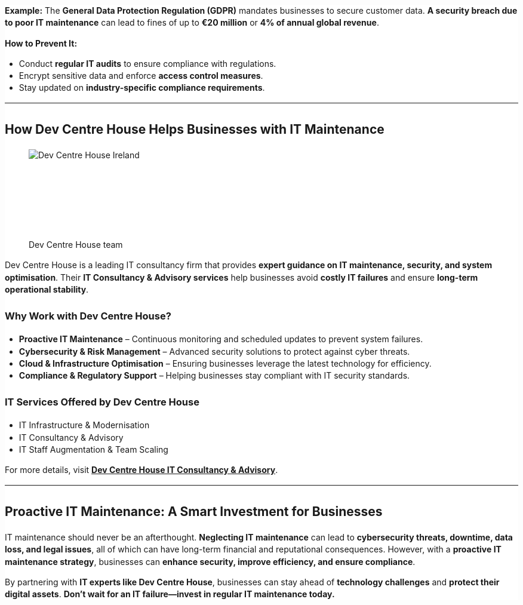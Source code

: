 <p><strong>Example:</strong> The <strong>General Data Protection Regulation (GDPR)</strong> mandates businesses to secure customer data. <strong>A security breach due to poor IT maintenance</strong> can lead to fines of up to <strong>€20 million</strong> or <strong>4% of annual global revenue</strong>.</p>
<p><strong>How to Prevent It:</strong></p>
<ul class="wp-block-list">
<li>Conduct <strong>regular IT audits</strong> to ensure compliance with regulations.</li>
<li>Encrypt sensitive data and enforce <strong>access control measures</strong>.</li>
<li>Stay updated on <strong>industry-specific compliance requirements</strong>.</li>
</ul>
<hr class="wp-block-separator has-alpha-channel-opacity"/>
<h2 class="wp-block-heading"><strong>How Dev Centre House Helps Businesses with IT Maintenance</strong></h2>
<figure class="wp-block-image size-large"><img alt="Dev Centre House Ireland" class="wp-image-514" decoding="async" height="683" loading="lazy" sizes="auto, (max-width: 1024px) 100vw, 1024px" src="https://www.devcentrehouse.eu/blogs/wp-content/uploads/2025/02/107file-1024x683.jpg" srcset="https://www.devcentrehouse.eu/blogs/wp-content/uploads/2025/02/107file-1024x683.jpg 1024w, https://www.devcentrehouse.eu/blogs/wp-content/uploads/2025/02/107file-300x200.jpg 300w, https://www.devcentrehouse.eu/blogs/wp-content/uploads/2025/02/107file-768x512.jpg 768w, https://www.devcentrehouse.eu/blogs/wp-content/uploads/2025/02/107file-1536x1024.jpg 1536w, https://www.devcentrehouse.eu/blogs/wp-content/uploads/2025/02/107file.jpg 1600w" width="1024"/><figcaption class="wp-element-caption">Dev Centre House team</figcaption></figure>
<p>Dev Centre House is a leading IT consultancy firm that provides <strong>expert guidance on IT maintenance, security, and system optimisation</strong>. Their <strong>IT Consultancy &amp; Advisory services</strong> help businesses avoid <strong>costly IT failures</strong> and ensure <strong>long-term operational stability</strong>.</p>
<h3 class="wp-block-heading"><strong>Why Work with Dev Centre House?</strong></h3>
<ul class="wp-block-list">
<li><strong>Proactive IT Maintenance</strong> – Continuous monitoring and scheduled updates to prevent system failures.</li>
<li><strong>Cybersecurity &amp; Risk Management</strong> – Advanced security solutions to protect against cyber threats.</li>
<li><strong>Cloud &amp; Infrastructure Optimisation</strong> – Ensuring businesses leverage the latest technology for efficiency.</li>
<li><strong>Compliance &amp; Regulatory Support</strong> – Helping businesses stay compliant with IT security standards.</li>
</ul>
<h3 class="wp-block-heading"><strong>IT Services Offered by Dev Centre House</strong></h3>
<ul class="wp-block-list">
<li>IT Infrastructure &amp; Modernisation</li>
<li>IT Consultancy &amp; Advisory</li>
<li>IT Staff Augmentation &amp; Team Scaling</li>
</ul>
<p>For more details, visit <strong><a href="https://www.devcentrehouse.eu/en/services/it-consultancy-advisory">Dev Centre House IT Consultancy &amp; Advisory</a></strong>.</p>
<hr class="wp-block-separator has-alpha-channel-opacity"/>
<h2 class="wp-block-heading"><strong>Proactive IT Maintenance: A Smart Investment for Businesses</strong></h2>
<p>IT maintenance should never be an afterthought. <strong>Neglecting IT maintenance</strong> can lead to <strong>cybersecurity threats, downtime, data loss, and legal issues</strong>, all of which can have long-term financial and reputational consequences. However, with a <strong>proactive IT maintenance strategy</strong>, businesses can <strong>enhance security, improve efficiency, and ensure compliance</strong>.</p>
<p>By partnering with <strong>IT experts like Dev Centre House</strong>, businesses can stay ahead of <strong>technology challenges</strong> and <strong>protect their digital assets</strong>. <strong>Don’t wait for an IT failure—invest in regular IT maintenance today.</strong></p>



